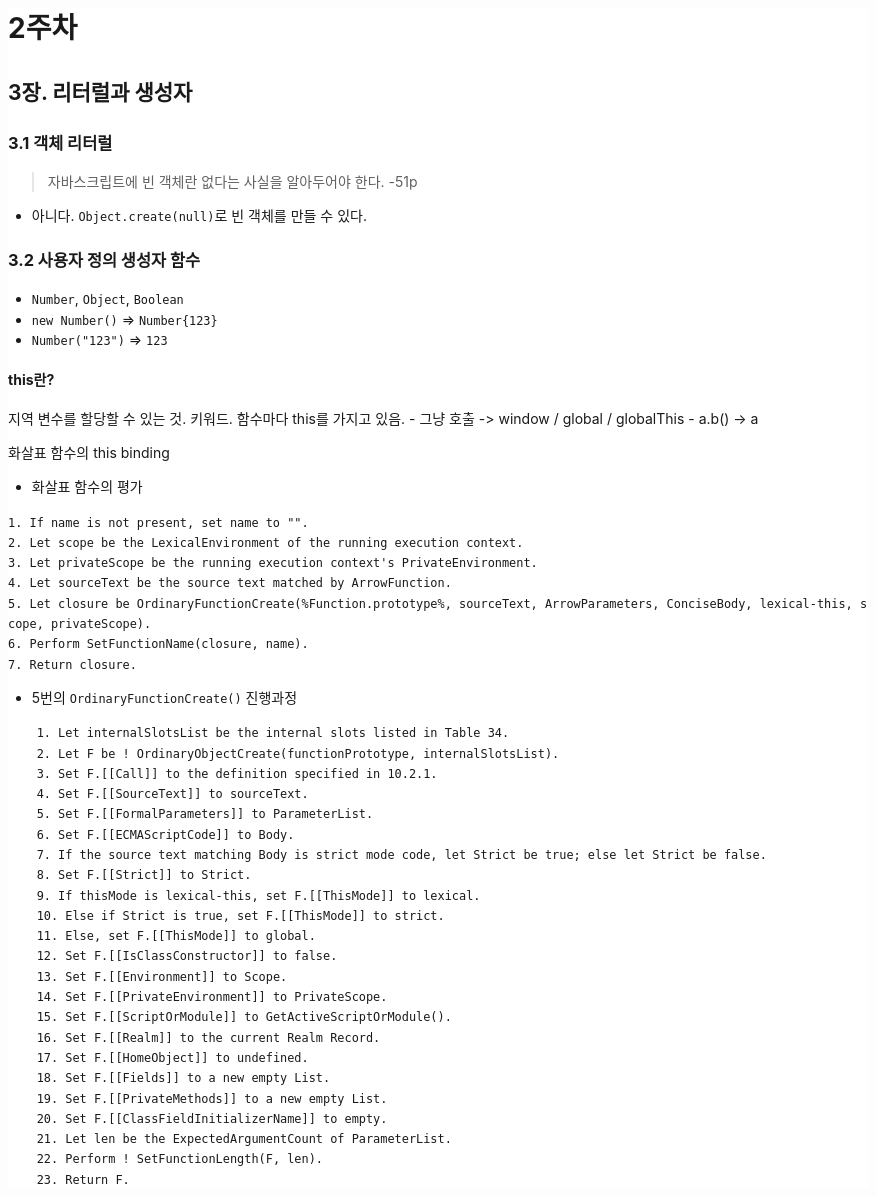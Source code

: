 # 2주차

## 3장. 리터럴과 생성자

### 3.1 객체 리터럴

> 자바스크립트에 빈 객체란 없다는 사실을 알아두어야 한다. -51p

- 아니다. `Object.create(null)`로 빈 객체를 만들 수 있다.

### 3.2 사용자 정의 생성자 함수

- `Number`, `Object`, `Boolean`
- `new Number()` => `Number{123}`
- `Number("123")` => `123`

#### this란? 
지역 변수를 할당할 수 있는 것.
키워드. 함수마다 this를 가지고 있음.
    - 그냥 호출 -> window / global / globalThis
    - a.b() -> a


화살표 함수의 this binding

- 화살표 함수의 평가
```
1. If name is not present, set name to "".
2. Let scope be the LexicalEnvironment of the running execution context.
3. Let privateScope be the running execution context's PrivateEnvironment.
4. Let sourceText be the source text matched by ArrowFunction.
5. Let closure be OrdinaryFunctionCreate(%Function.prototype%, sourceText, ArrowParameters, ConciseBody, lexical-this, scope, privateScope).
6. Perform SetFunctionName(closure, name).
7. Return closure.
```
- 5번의 `OrdinaryFunctionCreate()` 진행과정
```
    1. Let internalSlotsList be the internal slots listed in Table 34.
    2. Let F be ! OrdinaryObjectCreate(functionPrototype, internalSlotsList).
    3. Set F.[[Call]] to the definition specified in 10.2.1.
    4. Set F.[[SourceText]] to sourceText.
    5. Set F.[[FormalParameters]] to ParameterList.
    6. Set F.[[ECMAScriptCode]] to Body.
    7. If the source text matching Body is strict mode code, let Strict be true; else let Strict be false.
    8. Set F.[[Strict]] to Strict.
    9. If thisMode is lexical-this, set F.[[ThisMode]] to lexical.
    10. Else if Strict is true, set F.[[ThisMode]] to strict.
    11. Else, set F.[[ThisMode]] to global.
    12. Set F.[[IsClassConstructor]] to false.
    13. Set F.[[Environment]] to Scope.
    14. Set F.[[PrivateEnvironment]] to PrivateScope.
    15. Set F.[[ScriptOrModule]] to GetActiveScriptOrModule().
    16. Set F.[[Realm]] to the current Realm Record.
    17. Set F.[[HomeObject]] to undefined.
    18. Set F.[[Fields]] to a new empty List.
    19. Set F.[[PrivateMethods]] to a new empty List.
    20. Set F.[[ClassFieldInitializerName]] to empty.
    21. Let len be the ExpectedArgumentCount of ParameterList.
    22. Perform ! SetFunctionLength(F, len).
    23. Return F.
```
